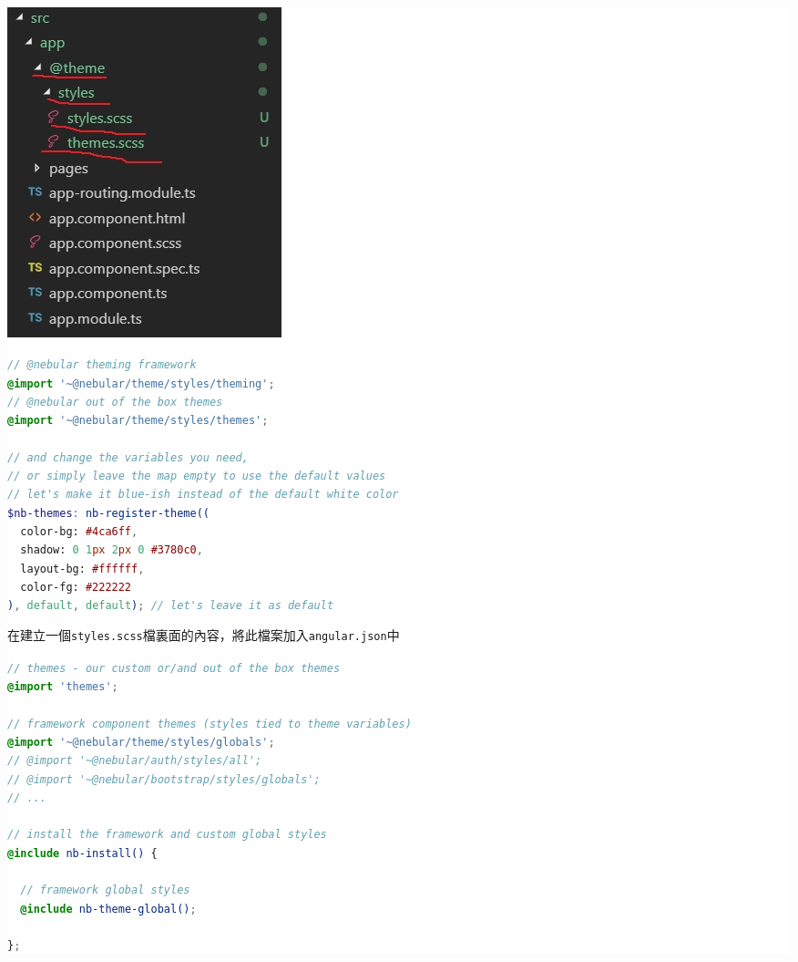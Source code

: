 ![2019-04-24_15_55_26](../pic/2019-04-24_15_55_26_Image.jpg)

```scss
// @nebular theming framework
@import '~@nebular/theme/styles/theming';
// @nebular out of the box themes
@import '~@nebular/theme/styles/themes';

// and change the variables you need, 
// or simply leave the map empty to use the default values
// let's make it blue-ish instead of the default white color
$nb-themes: nb-register-theme((
  color-bg: #4ca6ff,
  shadow: 0 1px 2px 0 #3780c0,
  layout-bg: #ffffff,
  color-fg: #222222
), default, default); // let's leave it as default

```

在建立一個`styles.scss`檔裏面的內容，將此檔案加入`angular.json`中

```scss
// themes - our custom or/and out of the box themes
@import 'themes';

// framework component themes (styles tied to theme variables)
@import '~@nebular/theme/styles/globals';
// @import '~@nebular/auth/styles/all';
// @import '~@nebular/bootstrap/styles/globals';
// ...

// install the framework and custom global styles
@include nb-install() {

  // framework global styles
  @include nb-theme-global();
 
};

```
